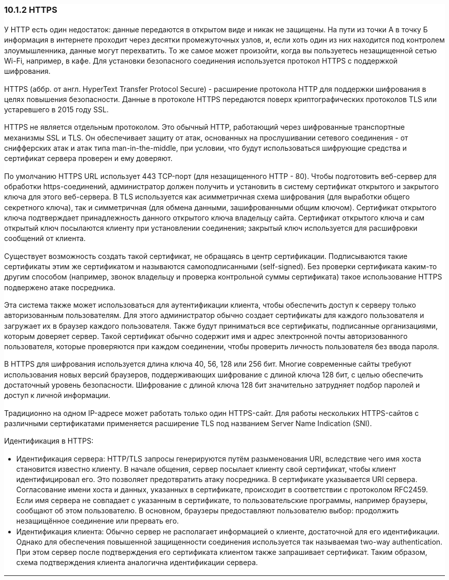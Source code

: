 ### 10.1.2 **HTTPS**

У HTTP есть один недостаток: данные передаются в открытом виде и никак не защищены. На пути из точки А в точку Б информация в интернете проходит через десятки промежуточных узлов, и, если хоть один из них находится под контролем злоумышленника, данные могут перехватить. То же самое может произойти, когда вы пользуетесь незащищенной сетью Wi-Fi, например, в кафе. Для установки безопасного соединения используется протокол HTTPS с поддержкой шифрования.

HTTPS (аббр. от англ. HyperText Transfer Protocol Secure) - расширение протокола HTTP для поддержки шифрования в целях повышения безопасности. Данные в протоколе HTTPS передаются поверх криптографических протоколов TLS или устаревшего в 2015 году SSL.

HTTPS не является отдельным протоколом. Это обычный HTTP, работающий через шифрованные транспортные механизмы SSL и TLS. Он обеспечивает защиту от атак, основанных на прослушивании сетевого соединения - от снифферских атак и атак типа man-in-the-middle, при условии, что будут использоваться шифрующие средства и сертификат сервера проверен и ему доверяют.

По умолчанию HTTPS URL использует 443 TCP-порт (для незащищенного HTTP - 80). Чтобы подготовить веб-сервер для обработки https-соединений, администратор должен получить и установить в систему сертификат открытого и закрытого ключа для этого веб-сервера. В TLS используется как асимметричная схема шифрования (для выработки общего секретного ключа), так и симметричная (для обмена данными, зашифрованными общим ключом). Сертификат открытого ключа подтверждает принадлежность данного открытого ключа владельцу сайта. Сертификат открытого ключа и сам открытый ключ посылаются клиенту при установлении соединения; закрытый ключ используется для расшифровки сообщений от клиента.

Существует возможность создать такой сертификат, не обращаясь в центр сертификации. Подписываются такие сертификаты этим же сертификатом и называются самоподписанными (self-signed). Без проверки сертификата каким-то другим способом (например, звонок владельцу и проверка контрольной суммы сертификата) такое использование HTTPS подвержено атаке посредника.

Эта система также может использоваться для аутентификации клиента, чтобы обеспечить доступ к серверу только авторизованным пользователям. Для этого администратор обычно создает сертификаты для каждого пользователя и загружает их в браузер каждого пользователя. Также будут приниматься все сертификаты, подписанные организациями, которым доверяет сервер. Такой сертификат обычно содержит имя и адрес электронной почты авторизованного пользователя, которые проверяются при каждом соединении, чтобы проверить личность пользователя без ввода пароля.

В HTTPS для шифрования используется длина ключа 40, 56, 128 или 256 бит. Многие современные сайты требуют использования новых версий браузеров, поддерживающих шифрование с длиной ключа 128 бит, с целью обеспечить достаточный уровень безопасности. Шифрование с длиной ключа 128 бит значительно затрудняет подбор паролей и доступ к личной информации.

Традиционно на одном IP-адресе может работать только один HTTPS-сайт. Для работы нескольких HTTPS-сайтов с различными сертификатами применяется расширение TLS под названием Server Name Indication (SNI).

Идентификация в HTTPS:
- Идентификация сервера: HTTP/TLS запросы генерируются путём разыменования URI, вследствие чего имя хоста становится известно клиенту. В начале общения, сервер посылает клиенту свой сертификат, чтобы клиент идентифицировал его. Это позволяет предотвратить атаку посредника. В сертификате указывается URI сервера. Согласование имени хоста и данных, указанных в сертификате, происходит в соответствии с протоколом RFC2459. Если имя сервера не совпадает с указанным в сертификате, то пользовательские программы, например браузеры, сообщают об этом пользователю. В основном, браузеры предоставляют пользователю выбор: продолжить незащищённое соединение или прервать его.
- Идентификация клиента: Обычно сервер не располагает информацией о клиенте, достаточной для его идентификации. Однако для обеспечения повышенной защищенности соединения используется так называемая two-way authentication. При этом сервер после подтверждения его сертификата клиентом также запрашивает сертификат. Таким образом, схема подтверждения клиента аналогична идентификации сервера.

---